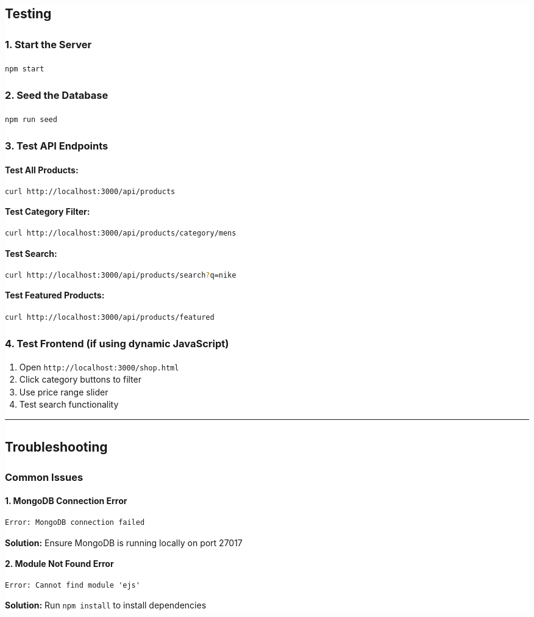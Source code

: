 
## Testing

### 1. Start the Server
```bash
npm start
```

### 2. Seed the Database
```bash
npm run seed
```

### 3. Test API Endpoints

**Test All Products:**
```bash
curl http://localhost:3000/api/products
```

**Test Category Filter:**
```bash
curl http://localhost:3000/api/products/category/mens
```

**Test Search:**
```bash
curl http://localhost:3000/api/products/search?q=nike
```

**Test Featured Products:**
```bash
curl http://localhost:3000/api/products/featured
```

### 4. Test Frontend (if using dynamic JavaScript)
1. Open `http://localhost:3000/shop.html`
2. Click category buttons to filter
3. Use price range slider
4. Test search functionality

---

## Troubleshooting

### Common Issues

**1. MongoDB Connection Error**
```
Error: MongoDB connection failed
```
**Solution:** Ensure MongoDB is running locally on port 27017

**2. Module Not Found Error**
```
Error: Cannot find module 'ejs'
```
**Solution:** Run `npm install` to install dependencies
